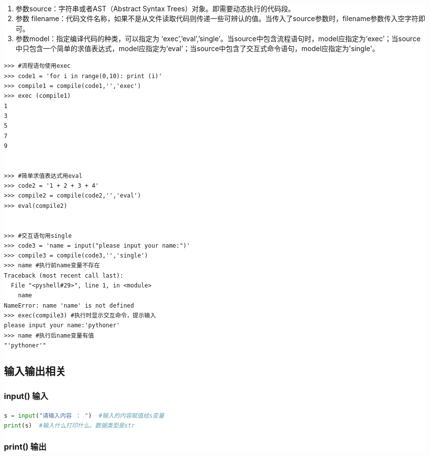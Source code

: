 1. 参数source：字符串或者AST（Abstract Syntax Trees）对象。即需要动态执行的代码段。　　
2. 参数 filename：代码文件名称，如果不是从文件读取代码则传递一些可辨认的值。当传入了source参数时，filename参数传入空字符即可。　　
3. 参数model：指定编译代码的种类，可以指定为 ‘exec’,’eval’,’single’。当source中包含流程语句时，model应指定为‘exec’；当source中只包含一个简单的求值表达式，model应指定为‘eval’；当source中包含了交互式命令语句，model应指定为'single'。

 



```
>>> #流程语句使用exec
>>> code1 = 'for i in range(0,10): print (i)'
>>> compile1 = compile(code1,'','exec')
>>> exec (compile1)
1
3
5
7
9


>>> #简单求值表达式用eval
>>> code2 = '1 + 2 + 3 + 4'
>>> compile2 = compile(code2,'','eval')
>>> eval(compile2)


>>> #交互语句用single
>>> code3 = 'name = input("please input your name:")'
>>> compile3 = compile(code3,'','single')
>>> name #执行前name变量不存在
Traceback (most recent call last):
  File "<pyshell#29>", line 1, in <module>
    name
NameError: name 'name' is not defined
>>> exec(compile3) #执行时显示交互命令，提示输入
please input your name:'pythoner'
>>> name #执行后name变量有值
"'pythoner'"
```



 

## 输入输出相关

### input() 输入


```py
s = input("请输入内容 ： ")  #输入的内容赋值给s变量
print(s)  #输入什么打印什么。数据类型是str
```

### print() 输出
